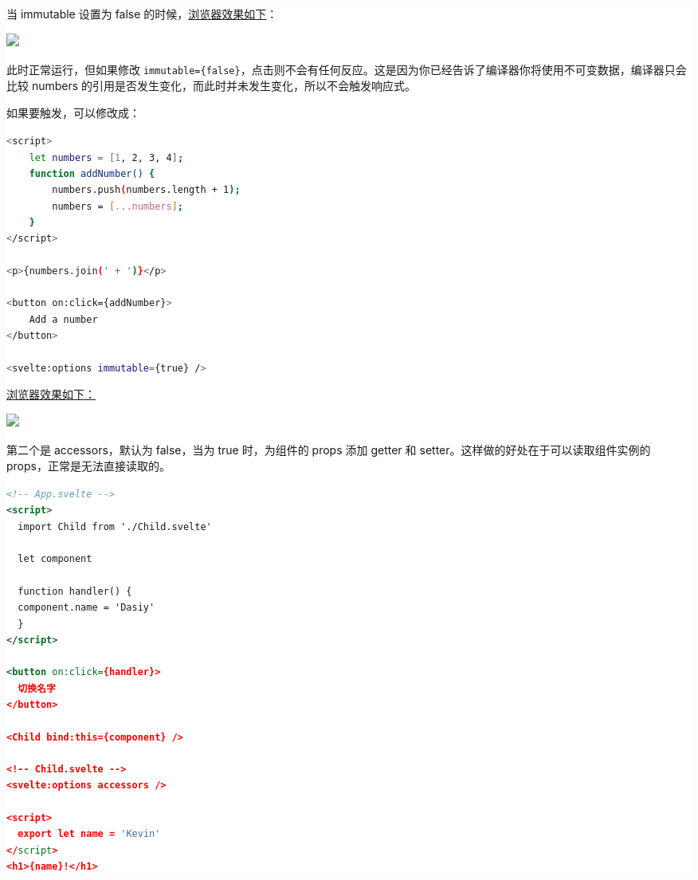 当 immutable 设置为 false 的时候，[浏览器效果如下](https://svelte.dev/repl/bd6cbc4865d84448bd436e51c89c3e7b?version=4.2.18 "https://svelte.dev/repl/bd6cbc4865d84448bd436e51c89c3e7b?version=4.2.18")：

![](https://p3-juejin.byteimg.com/tos-cn-i-k3u1fbpfcp/26114514440e45c0ab0ef3534c0daafb~tplv-k3u1fbpfcp-jj-mark:1600:0:0:0:q75.gif#?w=1188&h=630&s=66094&e=gif&f=18&b=272727)

此时正常运行，但如果修改 `immutable={false}`，点击则不会有任何反应。这是因为你已经告诉了编译器你将使用不可变数据，编译器只会比较 numbers 的引用是否发生变化，而此时并未发生变化，所以不会触发响应式。

如果要触发，可以修改成：

```bash
<script>
    let numbers = [1, 2, 3, 4];
    function addNumber() {
        numbers.push(numbers.length + 1);
        numbers = [...numbers];
    }
</script>

<p>{numbers.join(' + ')}</p>

<button on:click={addNumber}>
    Add a number
</button>

<svelte:options immutable={true} />
```

[浏览器效果如下：](https://svelte.dev/repl/fe676259798c4b87b4670a2e84b54980?version=4.2.18 "https://svelte.dev/repl/fe676259798c4b87b4670a2e84b54980?version=4.2.18")

![](https://p3-juejin.byteimg.com/tos-cn-i-k3u1fbpfcp/2987240e9ff04477a3765e15f49e2bcc~tplv-k3u1fbpfcp-jj-mark:1600:0:0:0:q75.gif#?w=1188&h=630&s=67905&e=gif&f=18&b=282828)

第二个是 accessors，默认为 false，当为 true 时，为组件的 props 添加 getter 和 setter。这样做的好处在于可以读取组件实例的 props，正常是无法直接读取的。

```xml
<!-- App.svelte -->
<script>
  import Child from './Child.svelte'

  let component

  function handler() {
  component.name = 'Dasiy'
  }
</script>

<button on:click={handler}>
  切换名字
</button>

<Child bind:this={component} />

<!-- Child.svelte -->
<svelte:options accessors />

<script>
  export let name = 'Kevin'
</script>
<h1>{name}!</h1>
```
